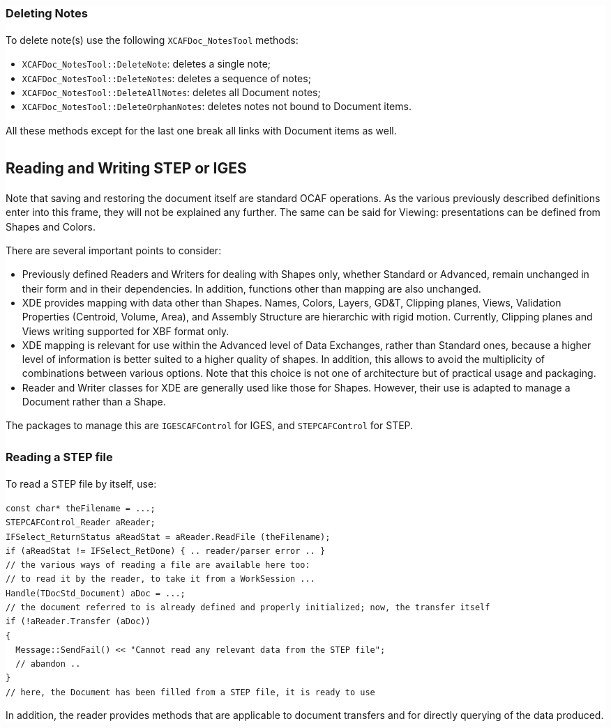 <h3><a id="occt_xde_2_10_7">Deleting Notes</a></h3>

To delete note(s) use the following `XCAFDoc_NotesTool` methods:
- `XCAFDoc_NotesTool::DeleteNote`: deletes a single note;
- `XCAFDoc_NotesTool::DeleteNotes`: deletes a sequence of notes;
- `XCAFDoc_NotesTool::DeleteAllNotes`: deletes all Document notes;
- `XCAFDoc_NotesTool::DeleteOrphanNotes`: deletes notes not bound to Document items.

All these methods except for the last one break all links with Document items as well.
  
<h2><a id="occt_xde_2_11">Reading and Writing STEP or IGES</a></h2>

Note that saving and restoring the document itself are standard OCAF operations.
As the various previously described definitions enter into this frame, they will not be explained any further.
The same can be said for Viewing: presentations can be defined from Shapes and Colors.

There are several important points to consider:
  * Previously defined Readers and Writers for dealing with Shapes only, whether Standard or Advanced, remain unchanged in their form and in their dependencies.
    In addition, functions other than mapping are also unchanged.
  * XDE provides mapping with data other than Shapes.
    Names, Colors, Layers, GD\&T, Clipping planes, Views, Validation Properties (Centroid, Volume, Area), and Assembly Structure are hierarchic with rigid motion.
    Currently, Clipping planes and Views writing supported for XBF format only.
  * XDE mapping is relevant for use within the Advanced level of Data Exchanges, rather than Standard ones, because a higher level of information is better suited to a higher quality of shapes.
    In addition, this allows to avoid the multiplicity of combinations between various options.
    Note that this choice is not one of architecture but of practical usage and packaging.
  * Reader and Writer classes for XDE are generally used like those for Shapes.
    However, their use is adapted to manage a Document rather than a Shape.

The packages to manage this are `IGESCAFControl` for IGES, and `STEPCAFControl` for STEP.

<h3><a id="occt_xde_2_11_1">Reading a STEP file</a></h3>

To read a STEP file by itself, use:

~~~~{.cpp}
const char* theFilename = ...;
STEPCAFControl_Reader aReader;
IFSelect_ReturnStatus aReadStat = aReader.ReadFile (theFilename);
if (aReadStat != IFSelect_RetDone) { .. reader/parser error .. }
// the various ways of reading a file are available here too:
// to read it by the reader, to take it from a WorkSession ...
Handle(TDocStd_Document) aDoc = ...;
// the document referred to is already defined and properly initialized; now, the transfer itself
if (!aReader.Transfer (aDoc))
{
  Message::SendFail() << "Cannot read any relevant data from the STEP file";
  // abandon ..
}
// here, the Document has been filled from a STEP file, it is ready to use
~~~~

In addition, the reader provides methods that are applicable to document transfers and for directly querying of the data produced.
